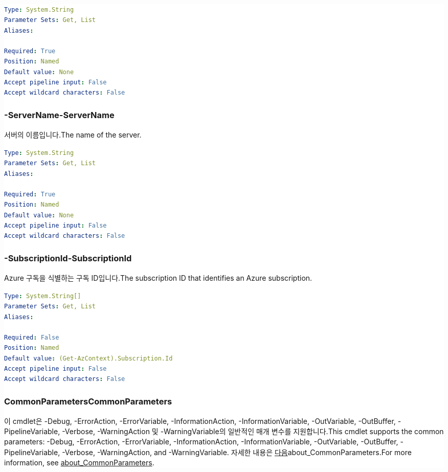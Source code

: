 ```yaml
Type: System.String
Parameter Sets: Get, List
Aliases:

Required: True
Position: Named
Default value: None
Accept pipeline input: False
Accept wildcard characters: False
```

### <span data-ttu-id="b21e5-125">-ServerName</span><span class="sxs-lookup"><span data-stu-id="b21e5-125">-ServerName</span></span>
<span data-ttu-id="b21e5-126">서버의 이름입니다.</span><span class="sxs-lookup"><span data-stu-id="b21e5-126">The name of the server.</span></span>

```yaml
Type: System.String
Parameter Sets: Get, List
Aliases:

Required: True
Position: Named
Default value: None
Accept pipeline input: False
Accept wildcard characters: False
```

### <span data-ttu-id="b21e5-127">-SubscriptionId</span><span class="sxs-lookup"><span data-stu-id="b21e5-127">-SubscriptionId</span></span>
<span data-ttu-id="b21e5-128">Azure 구독을 식별하는 구독 ID입니다.</span><span class="sxs-lookup"><span data-stu-id="b21e5-128">The subscription ID that identifies an Azure subscription.</span></span>

```yaml
Type: System.String[]
Parameter Sets: Get, List
Aliases:

Required: False
Position: Named
Default value: (Get-AzContext).Subscription.Id
Accept pipeline input: False
Accept wildcard characters: False
```

### <span data-ttu-id="b21e5-129">CommonParameters</span><span class="sxs-lookup"><span data-stu-id="b21e5-129">CommonParameters</span></span>
<span data-ttu-id="b21e5-130">이 cmdlet은 -Debug, -ErrorAction, -ErrorVariable, -InformationAction, -InformationVariable, -OutVariable, -OutBuffer, -PipelineVariable, -Verbose, -WarningAction 및 -WarningVariable의 일반적인 매개 변수를 지원합니다.</span><span class="sxs-lookup"><span data-stu-id="b21e5-130">This cmdlet supports the common parameters: -Debug, -ErrorAction, -ErrorVariable, -InformationAction, -InformationVariable, -OutVariable, -OutBuffer, -PipelineVariable, -Verbose, -WarningAction, and -WarningVariable.</span></span> <span data-ttu-id="b21e5-131">자세한 내용은 [다음](http://go.microsoft.com/fwlink/?LinkID=113216)about_CommonParameters.</span><span class="sxs-lookup"><span data-stu-id="b21e5-131">For more information, see [about_CommonParameters](http://go.microsoft.com/fwlink/?LinkID=113216).</span></span>
